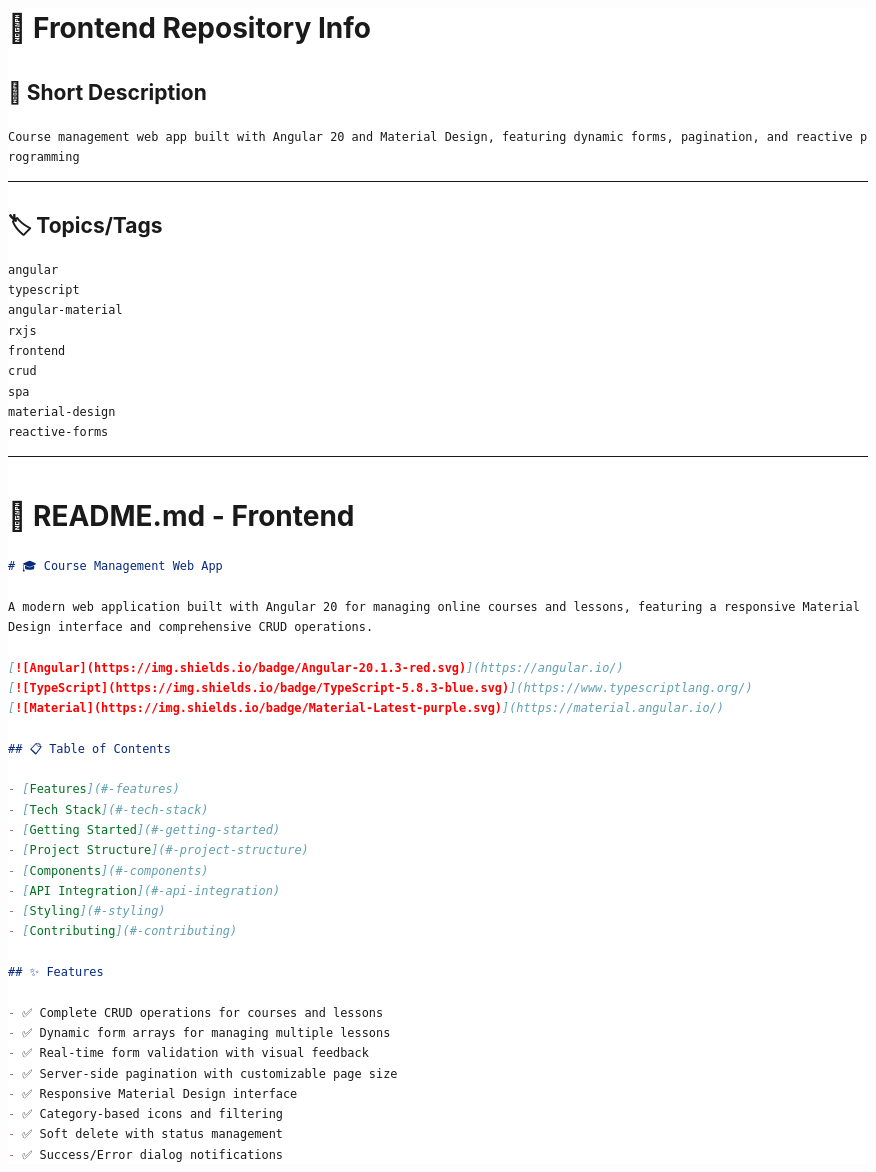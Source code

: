# 🎨 Frontend Repository Info

## 📝 Short Description

```
Course management web app built with Angular 20 and Material Design, featuring dynamic forms, pagination, and reactive programming
```

---

## 🏷️ Topics/Tags

```
angular
typescript
angular-material
rxjs
frontend
crud
spa
material-design
reactive-forms
```

---

# 📖 README.md - Frontend

```markdown
# 🎓 Course Management Web App

A modern web application built with Angular 20 for managing online courses and lessons, featuring a responsive Material Design interface and comprehensive CRUD operations.

[![Angular](https://img.shields.io/badge/Angular-20.1.3-red.svg)](https://angular.io/)
[![TypeScript](https://img.shields.io/badge/TypeScript-5.8.3-blue.svg)](https://www.typescriptlang.org/)
[![Material](https://img.shields.io/badge/Material-Latest-purple.svg)](https://material.angular.io/)

## 📋 Table of Contents

- [Features](#-features)
- [Tech Stack](#-tech-stack)
- [Getting Started](#-getting-started)
- [Project Structure](#-project-structure)
- [Components](#-components)
- [API Integration](#-api-integration)
- [Styling](#-styling)
- [Contributing](#-contributing)

## ✨ Features

- ✅ Complete CRUD operations for courses and lessons
- ✅ Dynamic form arrays for managing multiple lessons
- ✅ Real-time form validation with visual feedback
- ✅ Server-side pagination with customizable page size
- ✅ Responsive Material Design interface
- ✅ Category-based icons and filtering
- ✅ Soft delete with status management
- ✅ Success/Error dialog notifications
```